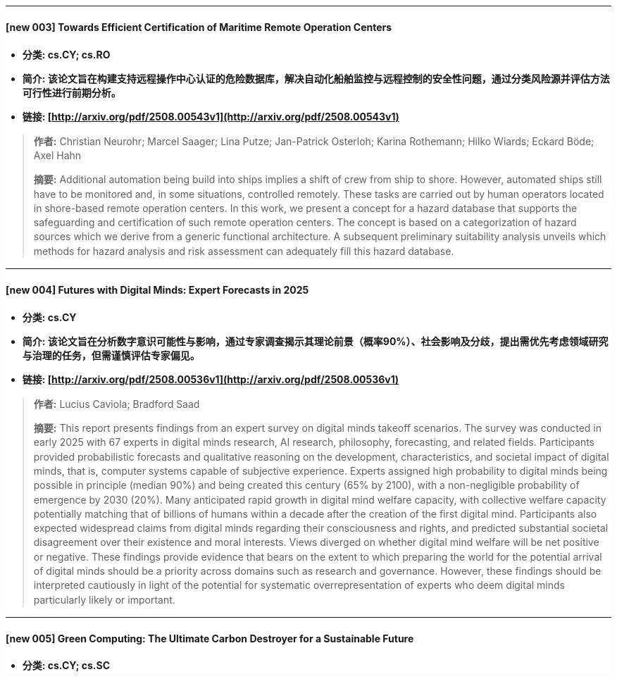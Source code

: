 
---
#### [new 003] Towards Efficient Certification of Maritime Remote Operation Centers
- **分类: cs.CY; cs.RO**

- **简介: 该论文旨在构建支持远程操作中心认证的危险数据库，解决自动化船舶监控与远程控制的安全性问题，通过分类风险源并评估方法可行性进行前期分析。**

- **链接: [http://arxiv.org/pdf/2508.00543v1](http://arxiv.org/pdf/2508.00543v1)**

> **作者:** Christian Neurohr; Marcel Saager; Lina Putze; Jan-Patrick Osterloh; Karina Rothemann; Hilko Wiards; Eckard Böde; Axel Hahn
>
> **摘要:** Additional automation being build into ships implies a shift of crew from ship to shore. However, automated ships still have to be monitored and, in some situations, controlled remotely. These tasks are carried out by human operators located in shore-based remote operation centers. In this work, we present a concept for a hazard database that supports the safeguarding and certification of such remote operation centers. The concept is based on a categorization of hazard sources which we derive from a generic functional architecture. A subsequent preliminary suitability analysis unveils which methods for hazard analysis and risk assessment can adequately fill this hazard database.
>
---
#### [new 004] Futures with Digital Minds: Expert Forecasts in 2025
- **分类: cs.CY**

- **简介: 该论文旨在分析数字意识可能性与影响，通过专家调查揭示其理论前景（概率90%）、社会影响及分歧，提出需优先考虑领域研究与治理的任务，但需谨慎评估专家偏见。**

- **链接: [http://arxiv.org/pdf/2508.00536v1](http://arxiv.org/pdf/2508.00536v1)**

> **作者:** Lucius Caviola; Bradford Saad
>
> **摘要:** This report presents findings from an expert survey on digital minds takeoff scenarios. The survey was conducted in early 2025 with 67 experts in digital minds research, AI research, philosophy, forecasting, and related fields. Participants provided probabilistic forecasts and qualitative reasoning on the development, characteristics, and societal impact of digital minds, that is, computer systems capable of subjective experience. Experts assigned high probability to digital minds being possible in principle (median 90%) and being created this century (65% by 2100), with a non-negligible probability of emergence by 2030 (20%). Many anticipated rapid growth in digital mind welfare capacity, with collective welfare capacity potentially matching that of billions of humans within a decade after the creation of the first digital mind. Participants also expected widespread claims from digital minds regarding their consciousness and rights, and predicted substantial societal disagreement over their existence and moral interests. Views diverged on whether digital mind welfare will be net positive or negative. These findings provide evidence that bears on the extent to which preparing the world for the potential arrival of digital minds should be a priority across domains such as research and governance. However, these findings should be interpreted cautiously in light of the potential for systematic overrepresentation of experts who deem digital minds particularly likely or important.
>
---
#### [new 005] Green Computing: The Ultimate Carbon Destroyer for a Sustainable Future
- **分类: cs.CY; cs.SC**
